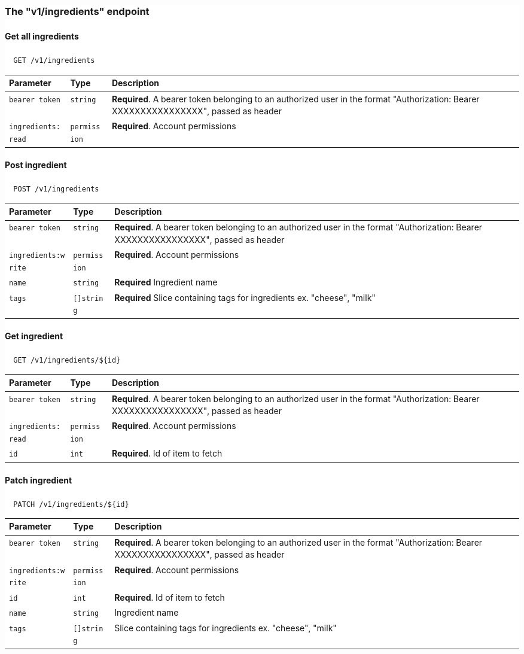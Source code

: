 






### The "v1/ingredients" endpoint

#### Get all ingredients

```http
  GET /v1/ingredients
```

| Parameter | Type     | Description                |
| :-------- | :------- | :------------------------- |
| `bearer token` | `string` | **Required**. A bearer token belonging to an authorized user in the format "Authorization: Bearer XXXXXXXXXXXXXXXX", passed as header |
| `ingredients:read` | `permission` | **Required**. Account permissions |

#### Post ingredient

```http
  POST /v1/ingredients
```

| Parameter | Type     | Description                       |
| :-------- | :------- | :-------------------------------- |
| `bearer token` | `string` | **Required**. A bearer token belonging to an authorized user in the format "Authorization: Bearer XXXXXXXXXXXXXXXX", passed as header |
| `ingredients:write` | `permission` | **Required**. Account permissions |
| `name `      | `string` | **Required** Ingredient name |
| `tags `      | `[]string` | **Required** Slice containing tags for ingredients ex. "cheese", "milk" |

#### Get ingredient

```http
  GET /v1/ingredients/${id}
```

| Parameter | Type     | Description                       |
| :-------- | :------- | :-------------------------------- |
| `bearer token` | `string` | **Required**. A bearer token belonging to an authorized user in the format "Authorization: Bearer XXXXXXXXXXXXXXXX", passed as header |
| `ingredients:read` | `permission` | **Required**. Account permissions |
| `id`      | `int` | **Required**. Id of item to fetch |

#### Patch ingredient

```http
  PATCH /v1/ingredients/${id}
```

| Parameter | Type     | Description                |
| :-------- | :------- | :------------------------- |
| `bearer token` | `string` | **Required**. A bearer token belonging to an authorized user in the format "Authorization: Bearer XXXXXXXXXXXXXXXX", passed as header |
| `ingredients:write` | `permission` | **Required**. Account permissions |
| `id`      | `int` | **Required**. Id of item to fetch |
| `name `      | `string` | Ingredient name |
| `tags `      | `[]string` | Slice containing tags for ingredients ex. "cheese", "milk" |
